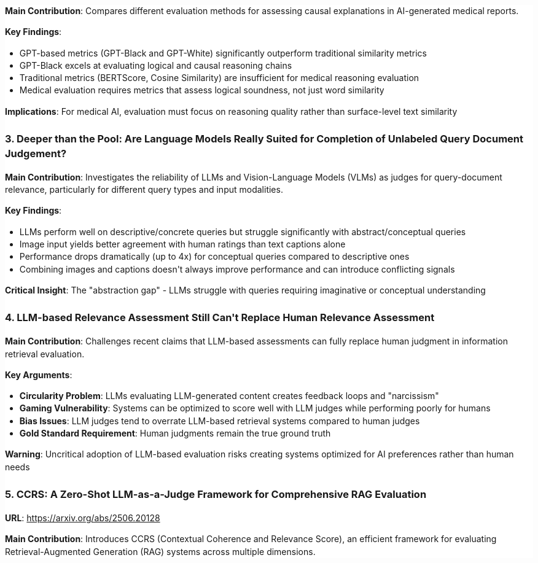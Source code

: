 **Main Contribution**: Compares different evaluation methods for assessing causal explanations in AI-generated medical reports.

**Key Findings**:
- GPT-based metrics (GPT-Black and GPT-White) significantly outperform traditional similarity metrics
- GPT-Black excels at evaluating logical and causal reasoning chains
- Traditional metrics (BERTScore, Cosine Similarity) are insufficient for medical reasoning evaluation
- Medical evaluation requires metrics that assess logical soundness, not just word similarity

**Implications**: For medical AI, evaluation must focus on reasoning quality rather than surface-level text similarity

### 3. Deeper than the Pool: Are Language Models Really Suited for Completion of Unlabeled Query Document Judgement?

**Main Contribution**: Investigates the reliability of LLMs and Vision-Language Models (VLMs) as judges for query-document relevance, particularly for different query types and input modalities.

**Key Findings**:
- LLMs perform well on descriptive/concrete queries but struggle significantly with abstract/conceptual queries
- Image input yields better agreement with human ratings than text captions alone
- Performance drops dramatically (up to 4x) for conceptual queries compared to descriptive ones
- Combining images and captions doesn't always improve performance and can introduce conflicting signals

**Critical Insight**: The "abstraction gap" - LLMs struggle with queries requiring imaginative or conceptual understanding

### 4. LLM-based Relevance Assessment Still Can't Replace Human Relevance Assessment

**Main Contribution**: Challenges recent claims that LLM-based assessments can fully replace human judgment in information retrieval evaluation.

**Key Arguments**:
- **Circularity Problem**: LLMs evaluating LLM-generated content creates feedback loops and "narcissism"
- **Gaming Vulnerability**: Systems can be optimized to score well with LLM judges while performing poorly for humans
- **Bias Issues**: LLM judges tend to overrate LLM-based retrieval systems compared to human judges
- **Gold Standard Requirement**: Human judgments remain the true ground truth

**Warning**: Uncritical adoption of LLM-based evaluation risks creating systems optimized for AI preferences rather than human needs

### 5. CCRS: A Zero-Shot LLM-as-a-Judge Framework for Comprehensive RAG Evaluation
**URL**: https://arxiv.org/abs/2506.20128

**Main Contribution**: Introduces CCRS (Contextual Coherence and Relevance Score), an efficient framework for evaluating Retrieval-Augmented Generation (RAG) systems across multiple dimensions.

